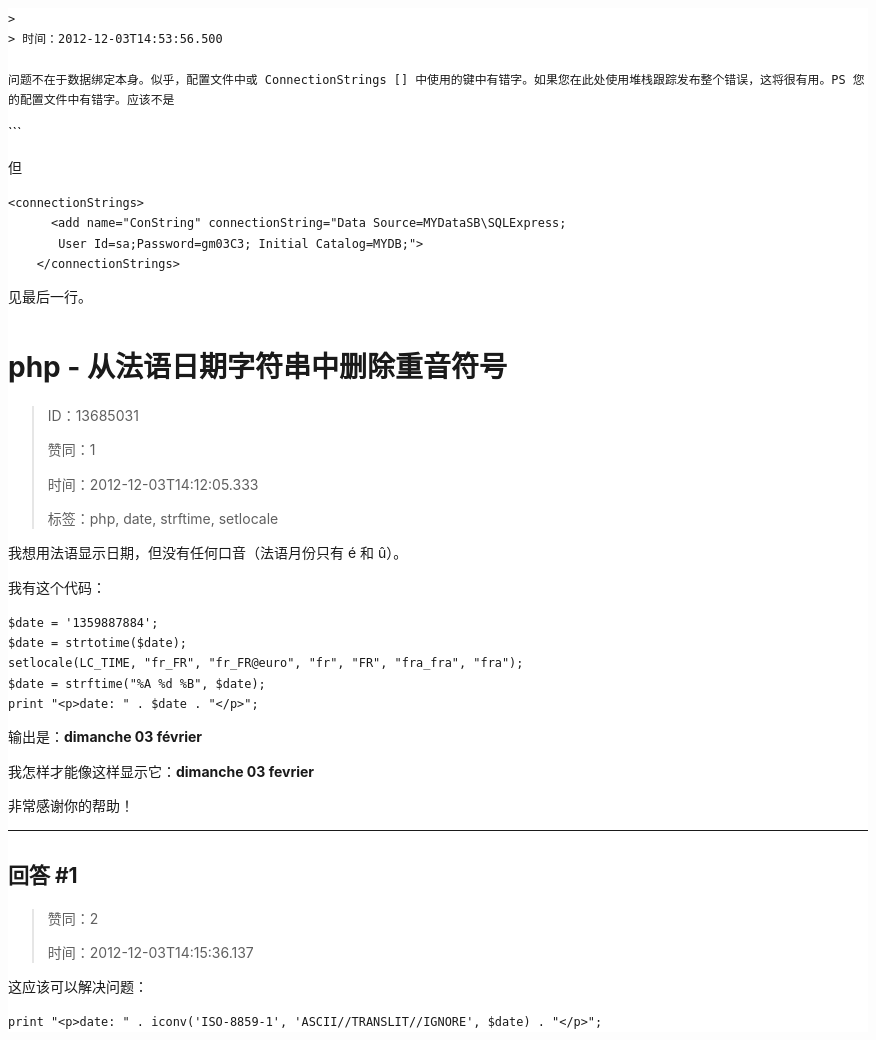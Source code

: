 ```
> 
> 时间：2012-12-03T14:53:56.500

问题不在于数据绑定本身。似乎，配置文件中或 ConnectionStrings [] 中使用的键中有错字。如果您在此处使用堆栈跟踪发布整个错误，这将很有用。PS 您的配置文件中有错字。应该不是

```
<connectionStrings> 
      <add name="ConString" connectionString="Data Source=MYDataSB\SQLExpress; 
       User Id=sa;Password=gm03C3; Initial Catalog=MYDB;">
    <connectionStrings/> 
```

但

```
<connectionStrings> 
      <add name="ConString" connectionString="Data Source=MYDataSB\SQLExpress; 
       User Id=sa;Password=gm03C3; Initial Catalog=MYDB;">
    </connectionStrings> 
```

见最后一行。

# php - 从法语日期字符串中删除重音符号

> ID：13685031
> 
> 赞同：1
> 
> 时间：2012-12-03T14:12:05.333
> 
> 标签：php, date, strftime, setlocale

我想用法语显示日期，但没有任何口音（法语月份只有 é 和 û）。

我有这个代码：

```
$date = '1359887884';
$date = strtotime($date);
setlocale(LC_TIME, "fr_FR", "fr_FR@euro", "fr", "FR", "fra_fra", "fra");
$date = strftime("%A %d %B", $date);
print "<p>date: " . $date . "</p>"; 
```

输出是：**dimanche 03 février**

我怎样才能像这样显示它：**dimanche 03 fevrier**

非常感谢你的帮助！

* * *

## 回答 #1

> 赞同：2
> 
> 时间：2012-12-03T14:15:36.137

这应该可以解决问题：

```
print "<p>date: " . iconv('ISO-8859-1', 'ASCII//TRANSLIT//IGNORE', $date) . "</p>"; 
```
```